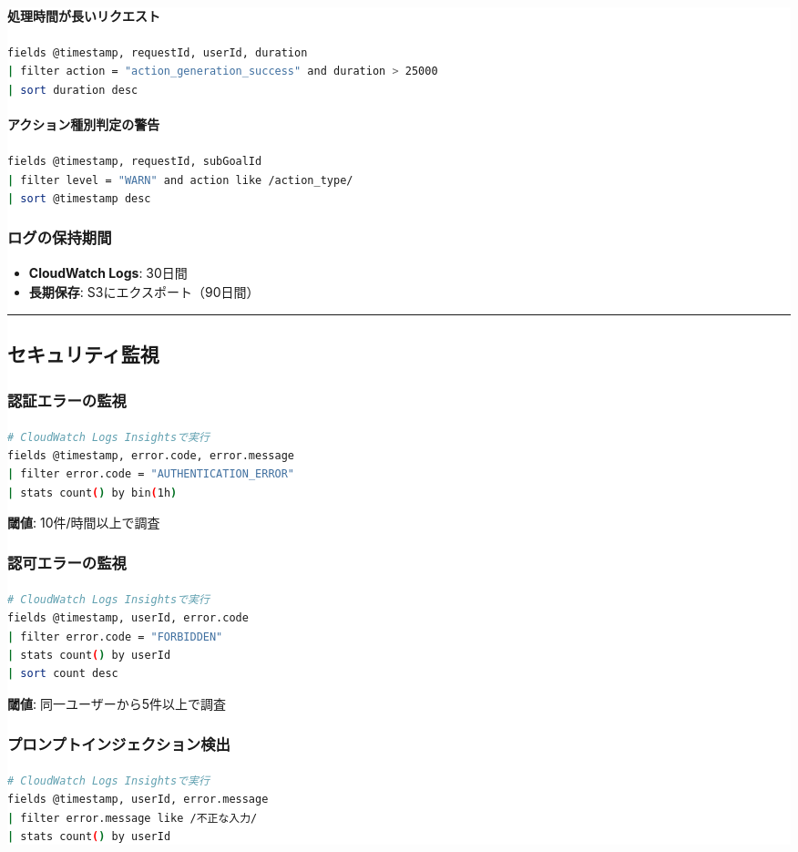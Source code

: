 #### 処理時間が長いリクエスト

```bash
fields @timestamp, requestId, userId, duration
| filter action = "action_generation_success" and duration > 25000
| sort duration desc
```

#### アクション種別判定の警告

```bash
fields @timestamp, requestId, subGoalId
| filter level = "WARN" and action like /action_type/
| sort @timestamp desc
```

### ログの保持期間

- **CloudWatch Logs**: 30日間
- **長期保存**: S3にエクスポート（90日間）

---

## セキュリティ監視

### 認証エラーの監視

```bash
# CloudWatch Logs Insightsで実行
fields @timestamp, error.code, error.message
| filter error.code = "AUTHENTICATION_ERROR"
| stats count() by bin(1h)
```

**閾値**: 10件/時間以上で調査

### 認可エラーの監視

```bash
# CloudWatch Logs Insightsで実行
fields @timestamp, userId, error.code
| filter error.code = "FORBIDDEN"
| stats count() by userId
| sort count desc
```

**閾値**: 同一ユーザーから5件以上で調査

### プロンプトインジェクション検出

```bash
# CloudWatch Logs Insightsで実行
fields @timestamp, userId, error.message
| filter error.message like /不正な入力/
| stats count() by userId
```
